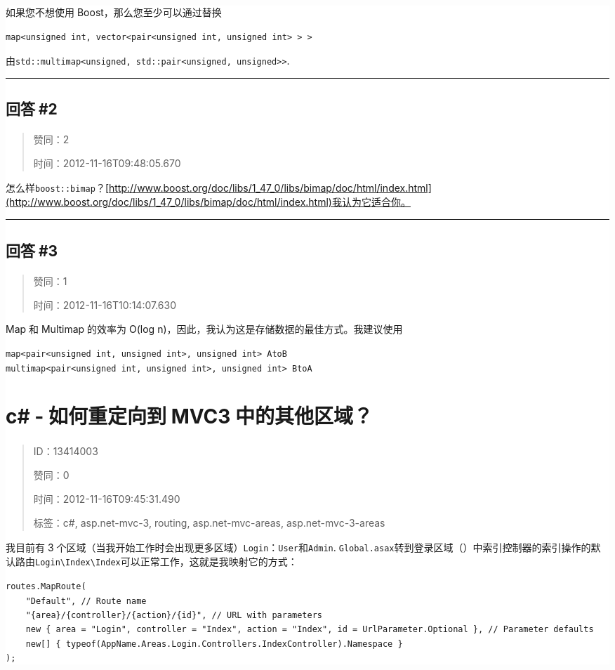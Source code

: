 如果您不想使用 Boost，那么您至少可以通过替换

```
map<unsigned int, vector<pair<unsigned int, unsigned int> > > 
```

由`std::multimap<unsigned, std::pair<unsigned, unsigned>>`.

* * *

## 回答 #2

> 赞同：2
> 
> 时间：2012-11-16T09:48:05.670

怎么样`boost::bimap`？[http://www.boost.org/doc/libs/1_47_0/libs/bimap/doc/html/index.html](http://www.boost.org/doc/libs/1_47_0/libs/bimap/doc/html/index.html)我认为它适合你。

* * *

## 回答 #3

> 赞同：1
> 
> 时间：2012-11-16T10:14:07.630

Map 和 Multimap 的效率为 O(log n)，因此，我认为这是存储数据的最佳方式。我建议使用

```
map<pair<unsigned int, unsigned int>, unsigned int> AtoB
multimap<pair<unsigned int, unsigned int>, unsigned int> BtoA 
```

# c# - 如何重定向到 MVC3 中的其他区域？

> ID：13414003
> 
> 赞同：0
> 
> 时间：2012-11-16T09:45:31.490
> 
> 标签：c#, asp.net-mvc-3, routing, asp.net-mvc-areas, asp.net-mvc-3-areas

我目前有 3 个区域（当我开始工作时会出现更多区域）`Login`：`User`和`Admin`. `Global.asax`转到登录区域（）中索引控制器的索引操作的默认路由`Login\Index\Index`可以正常工作，这就是我映射它的方式：

```
routes.MapRoute(
    "Default", // Route name
    "{area}/{controller}/{action}/{id}", // URL with parameters
    new { area = "Login", controller = "Index", action = "Index", id = UrlParameter.Optional }, // Parameter defaults
    new[] { typeof(AppName.Areas.Login.Controllers.IndexController).Namespace }
); 
```
